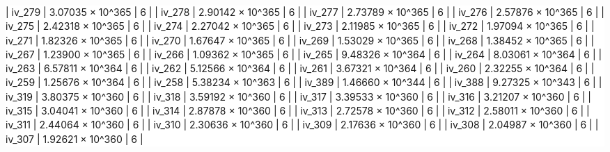 | iv_279 | 3.07035 × 10^365 | 6 |
| iv_278 | 2.90142 × 10^365 | 6 |
| iv_277 | 2.73789 × 10^365 | 6 |
| iv_276 | 2.57876 × 10^365 | 6 |
| iv_275 | 2.42318 × 10^365 | 6 |
| iv_274 | 2.27042 × 10^365 | 6 |
| iv_273 | 2.11985 × 10^365 | 6 |
| iv_272 | 1.97094 × 10^365 | 6 |
| iv_271 | 1.82326 × 10^365 | 6 |
| iv_270 | 1.67647 × 10^365 | 6 |
| iv_269 | 1.53029 × 10^365 | 6 |
| iv_268 | 1.38452 × 10^365 | 6 |
| iv_267 | 1.23900 × 10^365 | 6 |
| iv_266 | 1.09362 × 10^365 | 6 |
| iv_265 | 9.48326 × 10^364 | 6 |
| iv_264 | 8.03061 × 10^364 | 6 |
| iv_263 | 6.57811 × 10^364 | 6 |
| iv_262 | 5.12566 × 10^364 | 6 |
| iv_261 | 3.67321 × 10^364 | 6 |
| iv_260 | 2.32255 × 10^364 | 6 |
| iv_259 | 1.25676 × 10^364 | 6 |
| iv_258 | 5.38234 × 10^363 | 6 |
| iv_389 | 1.46660 × 10^344 | 6 |
| iv_388 | 9.27325 × 10^343 | 6 |
| iv_319 | 3.80375 × 10^360 | 6 |
| iv_318 | 3.59192 × 10^360 | 6 |
| iv_317 | 3.39533 × 10^360 | 6 |
| iv_316 | 3.21207 × 10^360 | 6 |
| iv_315 | 3.04041 × 10^360 | 6 |
| iv_314 | 2.87878 × 10^360 | 6 |
| iv_313 | 2.72578 × 10^360 | 6 |
| iv_312 | 2.58011 × 10^360 | 6 |
| iv_311 | 2.44064 × 10^360 | 6 |
| iv_310 | 2.30636 × 10^360 | 6 |
| iv_309 | 2.17636 × 10^360 | 6 |
| iv_308 | 2.04987 × 10^360 | 6 |
| iv_307 | 1.92621 × 10^360 | 6 |